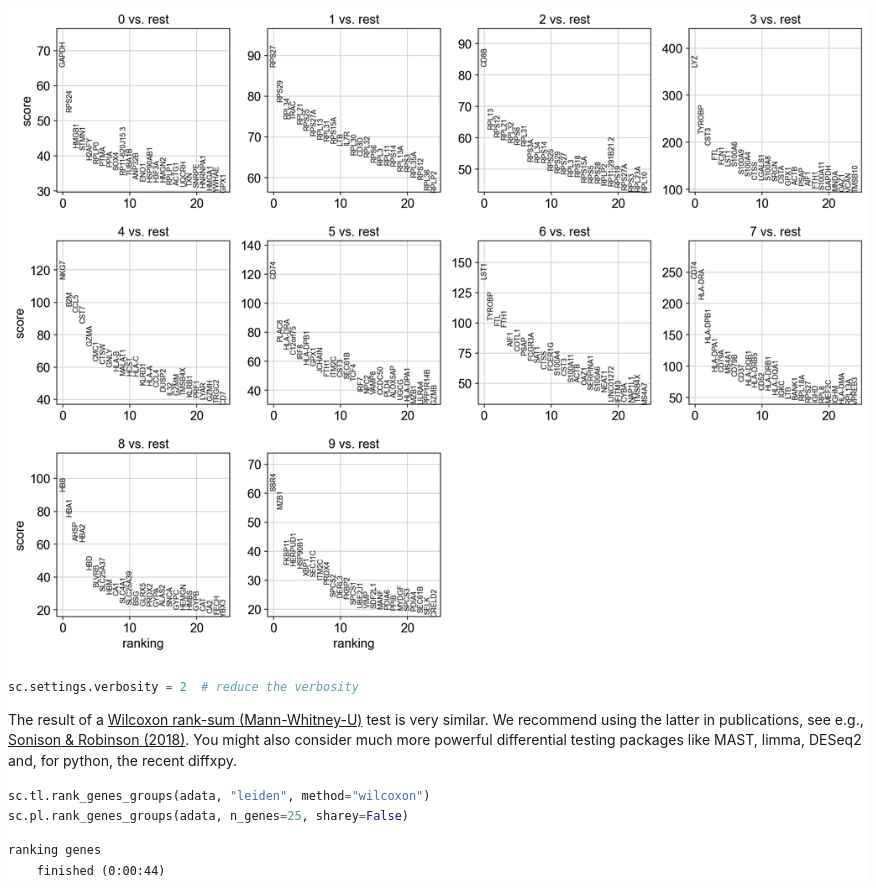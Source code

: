 ![png](README_files/README_71_1.png)
    



```python
sc.settings.verbosity = 2  # reduce the verbosity
```

The result of a [Wilcoxon rank-sum (Mann-Whitney-U)](https://en.wikipedia.org/wiki/Mann%E2%80%93Whitney_U_test) test is very similar. We recommend using the latter in publications, see e.g., [Sonison & Robinson (2018)](https://doi.org/10.1038/nmeth.4612). You might also consider much more powerful differential testing packages like MAST, limma, DESeq2 and, for python, the recent diffxpy.


```python
sc.tl.rank_genes_groups(adata, "leiden", method="wilcoxon")
sc.pl.rank_genes_groups(adata, n_genes=25, sharey=False)
```

    ranking genes
        finished (0:00:44)
